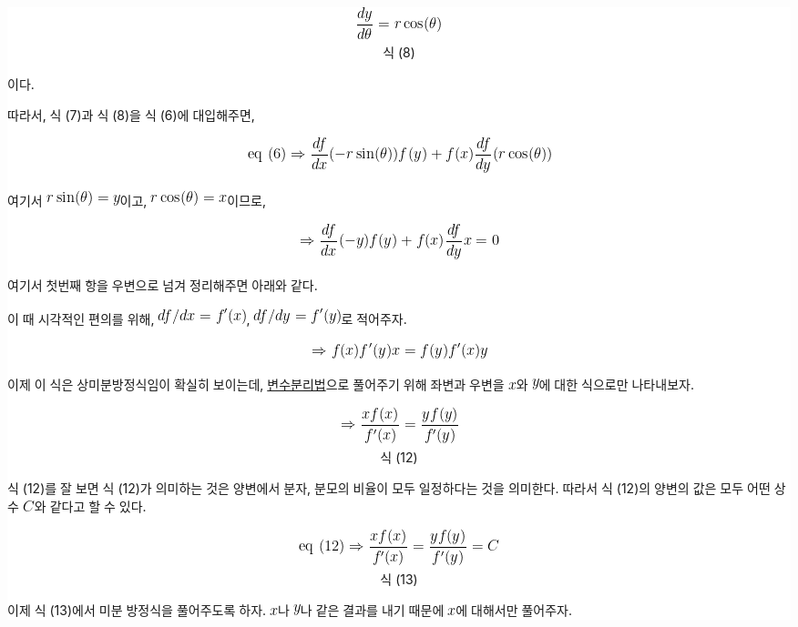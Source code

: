 <p align = "center"> <img src = "https://raw.githubusercontent.com/angeloyeo/angeloyeo.github.io/master/equations/2020-09-14-normal_distribution_derivation/eq32.png"> <br> 식 (8)  </p>

[//]:# (식 8)

이다.

따라서, 식 (7)과 식 (8)을 식 (6)에 대입해주면,

<p align = "center"> <img src = "https://raw.githubusercontent.com/angeloyeo/angeloyeo.github.io/master/equations/2020-09-14-normal_distribution_derivation/eq33.png"> </p>

여기서 <img src = "https://raw.githubusercontent.com/angeloyeo/angeloyeo.github.io/master/equations/2020-09-14-normal_distribution_derivation/eq34.png">이고, <img src = "https://raw.githubusercontent.com/angeloyeo/angeloyeo.github.io/master/equations/2020-09-14-normal_distribution_derivation/eq35.png">이므로,

<p align = "center"> <img src = "https://raw.githubusercontent.com/angeloyeo/angeloyeo.github.io/master/equations/2020-09-14-normal_distribution_derivation/eq36.png"> </p>

여기서 첫번째 항을 우변으로 넘겨 정리해주면 아래와 같다.

이 때 시각적인 편의를 위해, <img src = "https://raw.githubusercontent.com/angeloyeo/angeloyeo.github.io/master/equations/2020-09-14-normal_distribution_derivation/eq37.png">, <img src = "https://raw.githubusercontent.com/angeloyeo/angeloyeo.github.io/master/equations/2020-09-14-normal_distribution_derivation/eq38.png">로 적어주자.

<p align = "center"> <img src = "https://raw.githubusercontent.com/angeloyeo/angeloyeo.github.io/master/equations/2020-09-14-normal_distribution_derivation/eq39.png"> </p>

이제 이 식은 상미분방정식임이 확실히 보이는데, [변수분리법](https://angeloyeo.github.io/2021/05/06/separable_differential_equations.html)으로 풀어주기 위해 좌변과 우변을 <img src = "https://raw.githubusercontent.com/angeloyeo/angeloyeo.github.io/master/equations/2020-09-14-normal_distribution_derivation/eq40.png">와 <img src = "https://raw.githubusercontent.com/angeloyeo/angeloyeo.github.io/master/equations/2020-09-14-normal_distribution_derivation/eq41.png">에 대한 식으로만 나타내보자.

<p align = "center"> <img src = "https://raw.githubusercontent.com/angeloyeo/angeloyeo.github.io/master/equations/2020-09-14-normal_distribution_derivation/eq42.png"> <br> 식 (12) </p>

[//]: # (위는 식 12)

식 (12)를 잘 보면 식 (12)가 의미하는 것은 양변에서 분자, 분모의 비율이 모두 일정하다는 것을 의미한다. 따라서 식 (12)의 양변의 값은 모두 어떤 상수 <img src = "https://raw.githubusercontent.com/angeloyeo/angeloyeo.github.io/master/equations/2020-09-14-normal_distribution_derivation/eq43.png">와 같다고 할 수 있다.

<p align = "center"> <img src = "https://raw.githubusercontent.com/angeloyeo/angeloyeo.github.io/master/equations/2020-09-14-normal_distribution_derivation/eq44.png"> <br> 식 (13) </p>

[//]: # (위는 식 13)

이제 식 (13)에서 미분 방정식을 풀어주도록 하자. <img src = "https://raw.githubusercontent.com/angeloyeo/angeloyeo.github.io/master/equations/2020-09-14-normal_distribution_derivation/eq45.png">나 <img src = "https://raw.githubusercontent.com/angeloyeo/angeloyeo.github.io/master/equations/2020-09-14-normal_distribution_derivation/eq46.png">나 같은 결과를 내기 때문에 <img src = "https://raw.githubusercontent.com/angeloyeo/angeloyeo.github.io/master/equations/2020-09-14-normal_distribution_derivation/eq47.png">에 대해서만 풀어주자.


[//]: # (위는 식 17)
[//]: # (위는 식 18)
[//]: # (위는 식 21)
[//]: # (위는 식 22)
[//]: # (위는 식 23)
[//]: # (위는 식 30)
[//]: # (위는 식 35)
[//]: # (위는 식 36)
[//]: # (위는 식 43)
[//]: # (위는 식 44)
[^1]: 해당 과정의 자세한 설명은 [가우스 적분](https://angeloyeo.github.io/2020/01/17/Gaussian_Integral.html)편을 참고하길 바람.